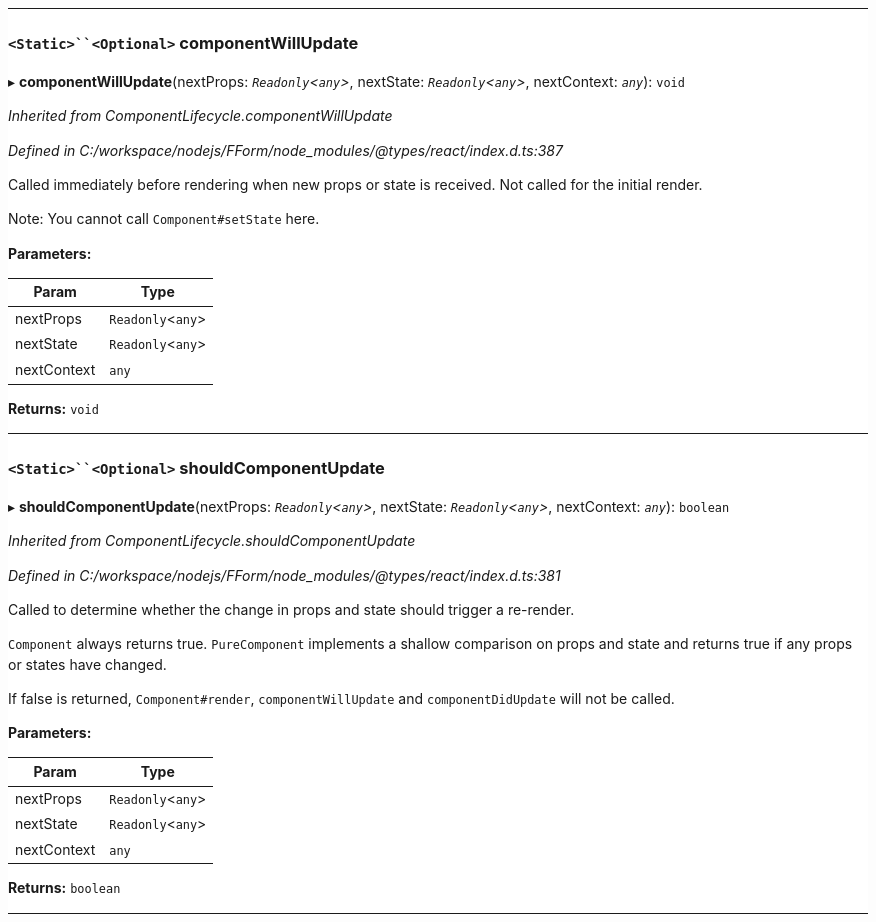 ___
<a id="componentwillupdate"></a>

### `<Static>``<Optional>` componentWillUpdate

▸ **componentWillUpdate**(nextProps: *`Readonly`<`any`>*, nextState: *`Readonly`<`any`>*, nextContext: *`any`*): `void`

*Inherited from ComponentLifecycle.componentWillUpdate*

*Defined in C:/workspace/nodejs/FForm/node_modules/@types/react/index.d.ts:387*

Called immediately before rendering when new props or state is received. Not called for the initial render.

Note: You cannot call `Component#setState` here.

**Parameters:**

| Param | Type |
| ------ | ------ |
| nextProps | `Readonly`<`any`> | 
| nextState | `Readonly`<`any`> | 
| nextContext | `any` | 

**Returns:** `void`

___
<a id="shouldcomponentupdate"></a>

### `<Static>``<Optional>` shouldComponentUpdate

▸ **shouldComponentUpdate**(nextProps: *`Readonly`<`any`>*, nextState: *`Readonly`<`any`>*, nextContext: *`any`*): `boolean`

*Inherited from ComponentLifecycle.shouldComponentUpdate*

*Defined in C:/workspace/nodejs/FForm/node_modules/@types/react/index.d.ts:381*

Called to determine whether the change in props and state should trigger a re-render.

`Component` always returns true. `PureComponent` implements a shallow comparison on props and state and returns true if any props or states have changed.

If false is returned, `Component#render`, `componentWillUpdate` and `componentDidUpdate` will not be called.

**Parameters:**

| Param | Type |
| ------ | ------ |
| nextProps | `Readonly`<`any`> | 
| nextState | `Readonly`<`any`> | 
| nextContext | `any` | 

**Returns:** `boolean`

___

